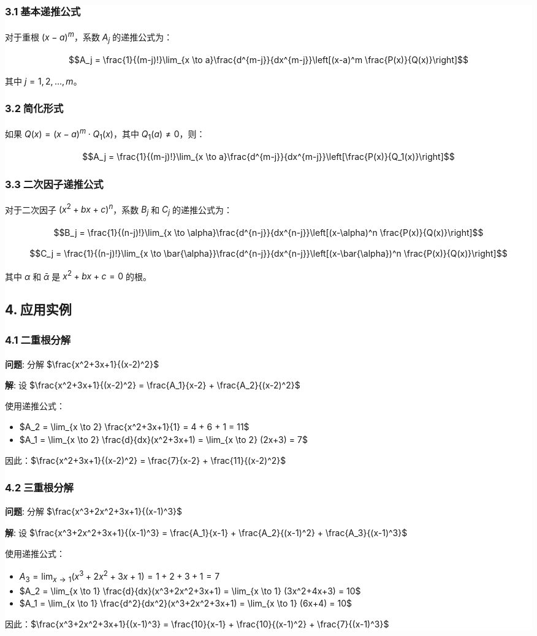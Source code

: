 ### 3.1 基本递推公式

对于重根 $(x-a)^m$，系数 $A_j$ 的递推公式为：

$$A_j = \frac{1}{(m-j)!}\lim_{x \to a}\frac{d^{m-j}}{dx^{m-j}}\left[(x-a)^m \frac{P(x)}{Q(x)}\right]$$

其中 $j = 1, 2, \ldots, m$。

### 3.2 简化形式

如果 $Q(x) = (x-a)^m \cdot Q_1(x)$，其中 $Q_1(a) \neq 0$，则：

$$A_j = \frac{1}{(m-j)!}\lim_{x \to a}\frac{d^{m-j}}{dx^{m-j}}\left[\frac{P(x)}{Q_1(x)}\right]$$

### 3.3 二次因子递推公式

对于二次因子 $(x^2+bx+c)^n$，系数 $B_j$ 和 $C_j$ 的递推公式为：

$$B_j = \frac{1}{(n-j)!}\lim_{x \to \alpha}\frac{d^{n-j}}{dx^{n-j}}\left[(x-\alpha)^n \frac{P(x)}{Q(x)}\right]$$

$$C_j = \frac{1}{(n-j)!}\lim_{x \to \bar{\alpha}}\frac{d^{n-j}}{dx^{n-j}}\left[(x-\bar{\alpha})^n \frac{P(x)}{Q(x)}\right]$$

其中 $\alpha$ 和 $\bar{\alpha}$ 是 $x^2+bx+c = 0$ 的根。

## 4. 应用实例

### 4.1 二重根分解

**问题**: 分解 $\frac{x^2+3x+1}{(x-2)^2}$

**解**:
设 $\frac{x^2+3x+1}{(x-2)^2} = \frac{A_1}{x-2} + \frac{A_2}{(x-2)^2}$

使用递推公式：

- $A_2 = \lim_{x \to 2} \frac{x^2+3x+1}{1} = 4 + 6 + 1 = 11$
- $A_1 = \lim_{x \to 2} \frac{d}{dx}(x^2+3x+1) = \lim_{x \to 2} (2x+3) = 7$

因此：$\frac{x^2+3x+1}{(x-2)^2} = \frac{7}{x-2} + \frac{11}{(x-2)^2}$

### 4.2 三重根分解

**问题**: 分解 $\frac{x^3+2x^2+3x+1}{(x-1)^3}$

**解**:
设 $\frac{x^3+2x^2+3x+1}{(x-1)^3} = \frac{A_1}{x-1} + \frac{A_2}{(x-1)^2} + \frac{A_3}{(x-1)^3}$

使用递推公式：

- $A_3 = \lim_{x \to 1} (x^3+2x^2+3x+1) = 1 + 2 + 3 + 1 = 7$
- $A_2 = \lim_{x \to 1} \frac{d}{dx}(x^3+2x^2+3x+1) = \lim_{x \to 1} (3x^2+4x+3) = 10$
- $A_1 = \lim_{x \to 1} \frac{d^2}{dx^2}(x^3+2x^2+3x+1) = \lim_{x \to 1} (6x+4) = 10$

因此：$\frac{x^3+2x^2+3x+1}{(x-1)^3} = \frac{10}{x-1} + \frac{10}{(x-1)^2} + \frac{7}{(x-1)^3}$
